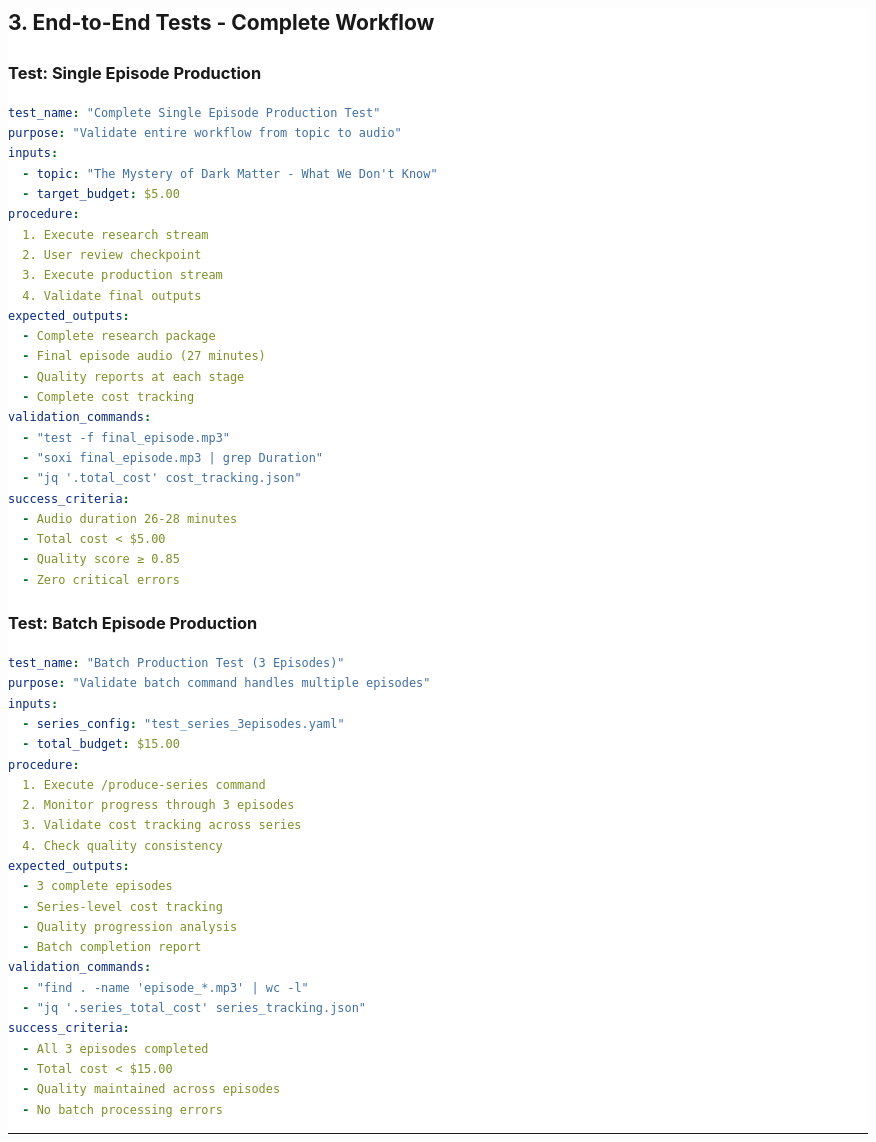 
## 3. End-to-End Tests - Complete Workflow

### Test: Single Episode Production
```yaml
test_name: "Complete Single Episode Production Test"
purpose: "Validate entire workflow from topic to audio"
inputs:
  - topic: "The Mystery of Dark Matter - What We Don't Know"
  - target_budget: $5.00
procedure:
  1. Execute research stream
  2. User review checkpoint  
  3. Execute production stream
  4. Validate final outputs
expected_outputs:
  - Complete research package
  - Final episode audio (27 minutes)
  - Quality reports at each stage
  - Complete cost tracking
validation_commands:
  - "test -f final_episode.mp3"
  - "soxi final_episode.mp3 | grep Duration"
  - "jq '.total_cost' cost_tracking.json"
success_criteria:
  - Audio duration 26-28 minutes
  - Total cost < $5.00
  - Quality score ≥ 0.85
  - Zero critical errors
```

### Test: Batch Episode Production
```yaml
test_name: "Batch Production Test (3 Episodes)"
purpose: "Validate batch command handles multiple episodes"
inputs:
  - series_config: "test_series_3episodes.yaml"
  - total_budget: $15.00
procedure:
  1. Execute /produce-series command
  2. Monitor progress through 3 episodes
  3. Validate cost tracking across series
  4. Check quality consistency
expected_outputs:
  - 3 complete episodes
  - Series-level cost tracking
  - Quality progression analysis
  - Batch completion report
validation_commands:
  - "find . -name 'episode_*.mp3' | wc -l"
  - "jq '.series_total_cost' series_tracking.json"
success_criteria:
  - All 3 episodes completed
  - Total cost < $15.00
  - Quality maintained across episodes
  - No batch processing errors
```

---